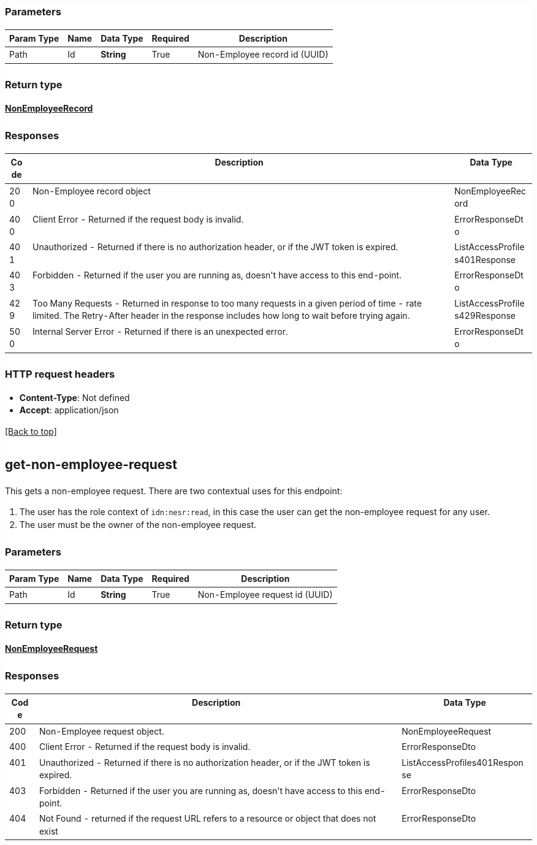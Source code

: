 ### Parameters 
Param Type | Name | Data Type | Required  | Description
------------- | ------------- | ------------- | ------------- | ------------- 
Path   | Id | **String** | True  | Non-Employee record id (UUID)

	
### Return type

[**NonEmployeeRecord**](../models/non-employee-record)

### Responses
Code | Description  | Data Type
------------- | ------------- | -------------
200 | Non-Employee record object | NonEmployeeRecord
400 | Client Error - Returned if the request body is invalid. | ErrorResponseDto
401 | Unauthorized - Returned if there is no authorization header, or if the JWT token is expired. | ListAccessProfiles401Response
403 | Forbidden - Returned if the user you are running as, doesn&#39;t have access to this end-point. | ErrorResponseDto
429 | Too Many Requests - Returned in response to too many requests in a given period of time - rate limited. The Retry-After header in the response includes how long to wait before trying again. | ListAccessProfiles429Response
500 | Internal Server Error - Returned if there is an unexpected error. | ErrorResponseDto


### HTTP request headers

- **Content-Type**: Not defined
- **Accept**: application/json

[[Back to top]](#) 


## get-non-employee-request


This gets a non-employee request.
There are two contextual uses for this endpoint:
  1. The user has the role context of `idn:nesr:read`, in this case the user
can get the non-employee request for any user.
  2. The user must be the owner of the non-employee request.

### Parameters 
Param Type | Name | Data Type | Required  | Description
------------- | ------------- | ------------- | ------------- | ------------- 
Path   | Id | **String** | True  | Non-Employee request id (UUID)

	
### Return type

[**NonEmployeeRequest**](../models/non-employee-request)

### Responses
Code | Description  | Data Type
------------- | ------------- | -------------
200 | Non-Employee request object. | NonEmployeeRequest
400 | Client Error - Returned if the request body is invalid. | ErrorResponseDto
401 | Unauthorized - Returned if there is no authorization header, or if the JWT token is expired. | ListAccessProfiles401Response
403 | Forbidden - Returned if the user you are running as, doesn&#39;t have access to this end-point. | ErrorResponseDto
404 | Not Found - returned if the request URL refers to a resource or object that does not exist | ErrorResponseDto